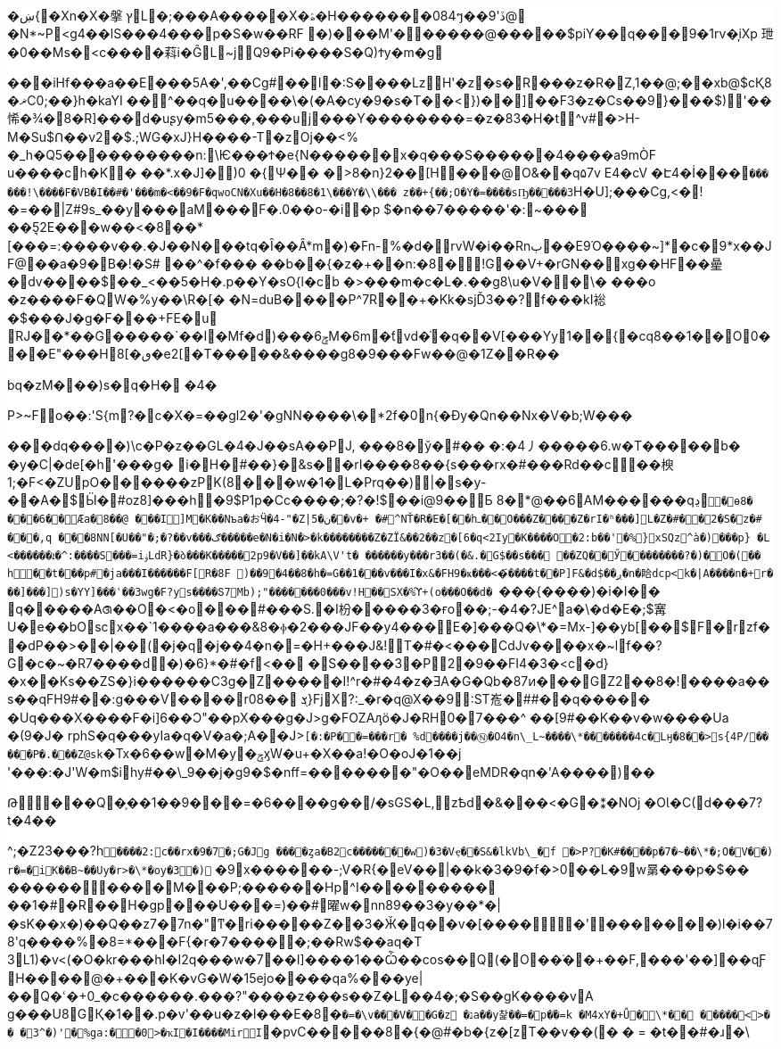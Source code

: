  �ښ{�Xn�X�搫 ץL�;���A� ����X�ۿ�H������ �084ៗ��9'ڏ@ �N\*~P<g4� �lS���4���p�S�w� �RF �)���M'������@�����$piY��q���9�1rv�͎iXp 玴�0��Ms�<c����萪i�ĜL~jُQ9 �Pi����S�Q)Ϯy�m�g
 
 ���iHf ���a��E���5A�',��Cg#��I�:S����LzH'�z�s�R���z�R�׏Z,1��@;��xb@$cҚ8�ޜC0;��}h�kaYI ��^��q�u����\�(�A�cy�9�s�T��<})��]��F3�z�Cs��9}� ��$)'��悕�¾�8�R]���d�uʂy�m5���,���uj���Y��������=�z�83�H�t^v#�>H-M�Su$Ո��v2�$.;WG�xJ}H����-T �zOj��<%
�\_h�Q5����������n:\Ѥ���Ϯ�e{N������x�q���S������4����a9mÒF
u����ch�K� ��\*.x�J]�)0
�{Ѱ��
�>8�n}2��[H���@O&��q۵7v E4�cV
�Է4�İ � �� `������!\����F�VB�I ��#�'���m�<��9�F�qwoCN�Xu��H�8��8�1\���Y�\\��� z��+{��;O�Y�=����sҦ�����3`H�U];���Cg,<�!�=��|Z#9s\_��y�� �aM���F�.0��o-�i�p
$�n��7�����'�:~���
��5͉2E���w��<�8��\*[���=:����v��.�J��N���tq�Ȋ��Â\*m�)�Fn-%�d�rvW�i��Rnٻ��E9Ό����~]\*�c�9\*x��JF@��a�9�B�!�S# ��^�f��� ��b��{�z�+��n:�8�!G��V+�rGN��xg��HF��曐�dv����$��\_<��5�H�.p��Y�sO{l�cb  �>���m�c�L�.��g8\u�V��\�
���o �z� ���F�QW�%y��\R�[�
�N=duB�� ��P^7R��+�Kk�sjĎ3��?f���kI䙂�$���J�g�F���+FE�u ׁRJ��\*��G�����` ��I�Mf�d)���ݯ6M�6m�ƭvd�֫�q��V[���Yy1��{�cq8��1��O0���E"���H8[�ٯ�e2[�T�����&����g8�9���Fw��@�1Z��R��
 
 bq�zM� ��)s�q�H� �4�
 
 P>~Fo��:'S{m?�c�X�=��gl2�'�gNN����\�\*2f�0n{�Đy�Qn��Nx�V�b;W���
 
 ���dq���\ �)\c�P�z��GL�4�J��sA��PJ,
���8�ў�#�� �:�4⼃�����6.w�T�����b�
�y�C|�de[�h'���ց� i�H�#��}�&s�� rI����8��{s�� �rx�#���Rd��c̱��楰1 ;�F <�ZUpO������zPK(8���w�1�L�Prq��)|�s�y-��A�$Ӹ�#oz8]���h�9$P1p�Cc����;�?�!$��i@9��Ƃ 8�\*@��6AM������qڍ`�׌ѳ8����6��Ӕa�8��@ ���I]M�K��Nъa�おӴ�4-"�Z|5�ن��v�+
�#^NŤ�R�E�[��hߺ��O���Z����Z�rI�ʰ���]L�Z�#��2�S�z�#���,q
���8NN[�U��"�;�?��v���ګ�����e�N�i�Nܑ�>�k��������Z�ZΪ&��2��z�[6�q<2Iy�K����O�2:b��'�%}xSQz^à�)���p} �L<������ܐ�^:����S���=iۏLdR}�ბ���K�����2p9�V��]��kA\V' t�
������y���r3��(�&.�G$��s��� ��ZQ��Ӳ��������?�)�O�(��h��t���p#�ja���I������F[R�8F )��9�4��8�h�=G��1���v���I�x&�FH9�ҝ���<�҃����t��P]F&�d$��ږ�n�䀫dcp<k�|A����n�+r���]���])s�YY]���ՙ��3wg�F?ys����Տ7Mb);"�������0���v!H��SX�%ϓ+(o���O��d� `���{����)�i�I�� q�����Aꢐ��O�<�o���#���S .�I枌�����3�ғo��;-�4�?JE^a�\�d�E�;$㝤U� e��bOscx��`1����a���&8�ⲫ�2���JF��y4����ِE�]���Q�\*�=Mx-]��yb[��$F�rzf��dP��>��|��(�j�q�j��4�n�=�H+���J&!  T�#�<���CdJv����x�~lf��?
G�c�~�R7����d�)�6}\*�#�f <��
�S����3�P2�9��FI4�3�<c�d}�x� �Ks��ZS�}i������C3g�Z  �����I!^r�#�4�z�ƎA�G�Qb�87ͷ���GZ2��8�!����a��s��qFH9#��:g���Ѵ����r08��
ܮ}FjX?:\_�r�q@X��9:ST峞�##��q�����
�Uq���X����F �i]6��Ͻ"��pX���g�J>g�FOZAԓӧ�J�RH0�7���^ ��[9#��K��v�w����Ua
�(9�J�
rphS�q���yIa�q�V�a�;A��J>`[�:�P��=���r�
%d����j��Ⓝ�O4�n\_L~���� \*�������4c�Lӈ�8��>s{4P/�����P�.���Z@sk`�Tx�6��w�M�y�ݯӽW�u+�X� �a!�O�oJ�1��j
'���:�J'W�m$ihy#��\_9��j�g9�$�nff=�������"�O��eMDR�q n�'A����)��
 
 Թ���Q �֛��1��9���=�6����ց��/�sGS�L,zҌd�&���<�G�⁑�NOj �OƖ� C(d���7?t�4��
 
 ^;�Z23���?h`����2:c��rx�9�7�;G�Jg ����ȥa�B2с�������w)�3�Vҿ��S&�lkVb\_�f �>P?�K#����p�7�~��\*�;O�V��)r�= �iK��B~��Uy�r>�\*�oy�3�)`
�9x������-;V�R{�eV��|��k�3�9�f�>0��L�9w晜���p�$��
������ ����M���P;������Hp^I���������
��1 �#�R��H�gp���U���=)��#曜w�֐n n89��3�y��\*�|�sK��x�)��Q��z7�7n�"ͳ�ri�����Z��3�Ӂ�q��v�[�����'�������)l�i��78'q����%�8=\*���F{�r�7�����;��Rw$��aq�T
3L1)�v<(�O�kr���hI�I2q��� w�7��I]����1��Ѽ��cos��Q(�O��֔��+��F,���'� �]��qƑH���� @�+���K�vG�W�15ejo����qa%���ye|��Q�ՙ�+0\_�c������.���?"����z���s��Z�L��4�;�S��gK����vA g���U8GҚ�1��.p�v'��u�z�l���E�8�`�=�\v���V��G�z
�נa��y찵��=�p�۟�=k
�M4xY�+Ǚ�\*��
�����<>��
�3^�)'�%ga:��0>�ҡI�I����MirI`�pvC�����8�{�@#�b�{z�[zT��v��(�
� = �t��#�ɹ�\